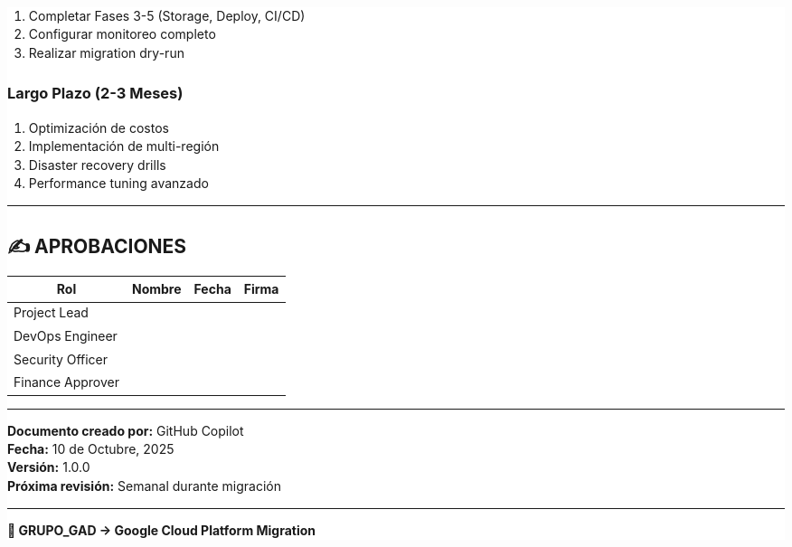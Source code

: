 1. Completar Fases 3-5 (Storage, Deploy, CI/CD)
2. Configurar monitoreo completo
3. Realizar migration dry-run

### Largo Plazo (2-3 Meses)

1. Optimización de costos
2. Implementación de multi-región
3. Disaster recovery drills
4. Performance tuning avanzado

---

## ✍️ APROBACIONES

| Rol | Nombre | Fecha | Firma |
|-----|--------|-------|-------|
| Project Lead | | | |
| DevOps Engineer | | | |
| Security Officer | | | |
| Finance Approver | | | |

---

**Documento creado por:** GitHub Copilot  
**Fecha:** 10 de Octubre, 2025  
**Versión:** 1.0.0  
**Próxima revisión:** Semanal durante migración

---

**🚀 GRUPO_GAD → Google Cloud Platform Migration**
